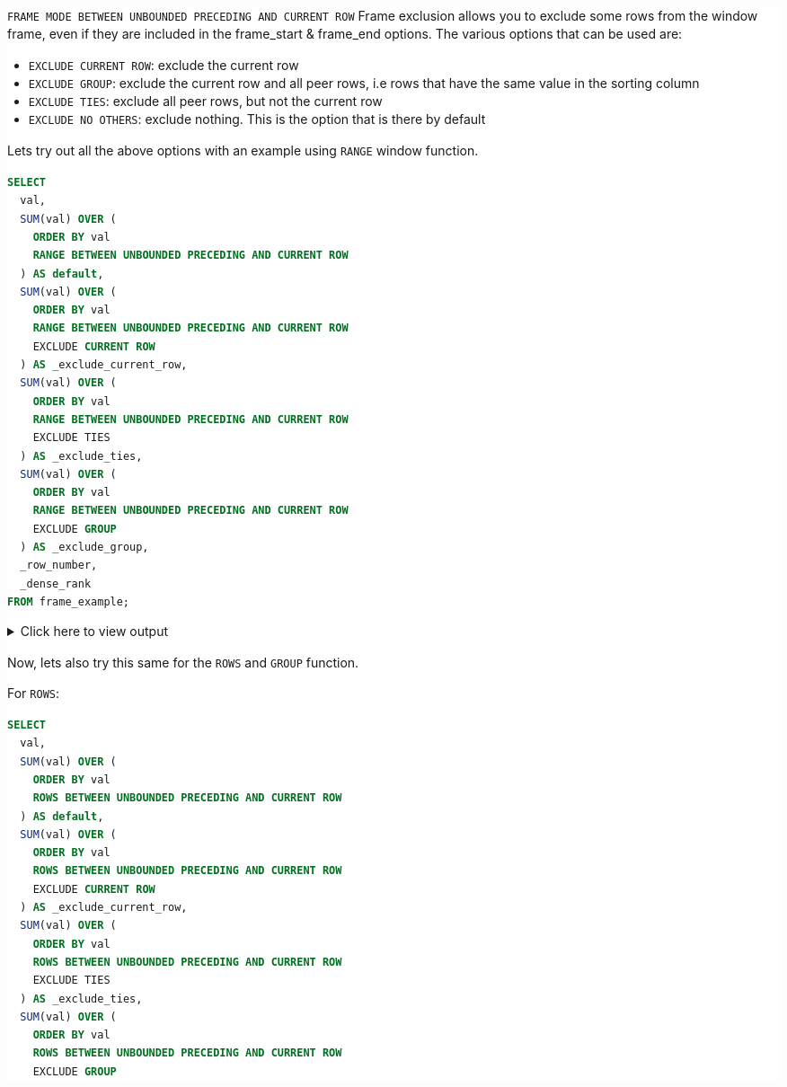 ```FRAME MODE BETWEEN UNBOUNDED PRECEDING AND CURRENT ROW```
Frame exclusion allows you to exclude some rows from the window frame, even if they are included in the frame_start & frame_end options. The various options that can be used are:

- ```EXCLUDE CURRENT ROW```: exclude the current row
- ```EXCLUDE GROUP```: exclude the current row and all peer rows, i.e rows that have the same value in the sorting column
- ```EXCLUDE TIES```: exclude all peer rows, but not the current row
- ```EXCLUDE NO OTHERS```: exclude nothing. This is the option that is there by default

Lets try out all the above options with an example using ```RANGE``` window function.

```sql
SELECT
  val,
  SUM(val) OVER (
    ORDER BY val
    RANGE BETWEEN UNBOUNDED PRECEDING AND CURRENT ROW
  ) AS default,
  SUM(val) OVER (
    ORDER BY val
    RANGE BETWEEN UNBOUNDED PRECEDING AND CURRENT ROW
    EXCLUDE CURRENT ROW
  ) AS _exclude_current_row,
  SUM(val) OVER (
    ORDER BY val
    RANGE BETWEEN UNBOUNDED PRECEDING AND CURRENT ROW
    EXCLUDE TIES
  ) AS _exclude_ties,
  SUM(val) OVER (
    ORDER BY val
    RANGE BETWEEN UNBOUNDED PRECEDING AND CURRENT ROW
    EXCLUDE GROUP
  ) AS _exclude_group,
  _row_number,
  _dense_rank
FROM frame_example;
```

<details><summary>Click here to view output</summary></details>

Now, lets also try this same for the ```ROWS``` and ```GROUP``` function.

For ```ROWS```:

```sql
SELECT
  val,
  SUM(val) OVER (
    ORDER BY val
    ROWS BETWEEN UNBOUNDED PRECEDING AND CURRENT ROW
  ) AS default,
  SUM(val) OVER (
    ORDER BY val
    ROWS BETWEEN UNBOUNDED PRECEDING AND CURRENT ROW
    EXCLUDE CURRENT ROW
  ) AS _exclude_current_row,
  SUM(val) OVER (
    ORDER BY val
    ROWS BETWEEN UNBOUNDED PRECEDING AND CURRENT ROW
    EXCLUDE TIES
  ) AS _exclude_ties,
  SUM(val) OVER (
    ORDER BY val
    ROWS BETWEEN UNBOUNDED PRECEDING AND CURRENT ROW
    EXCLUDE GROUP
```